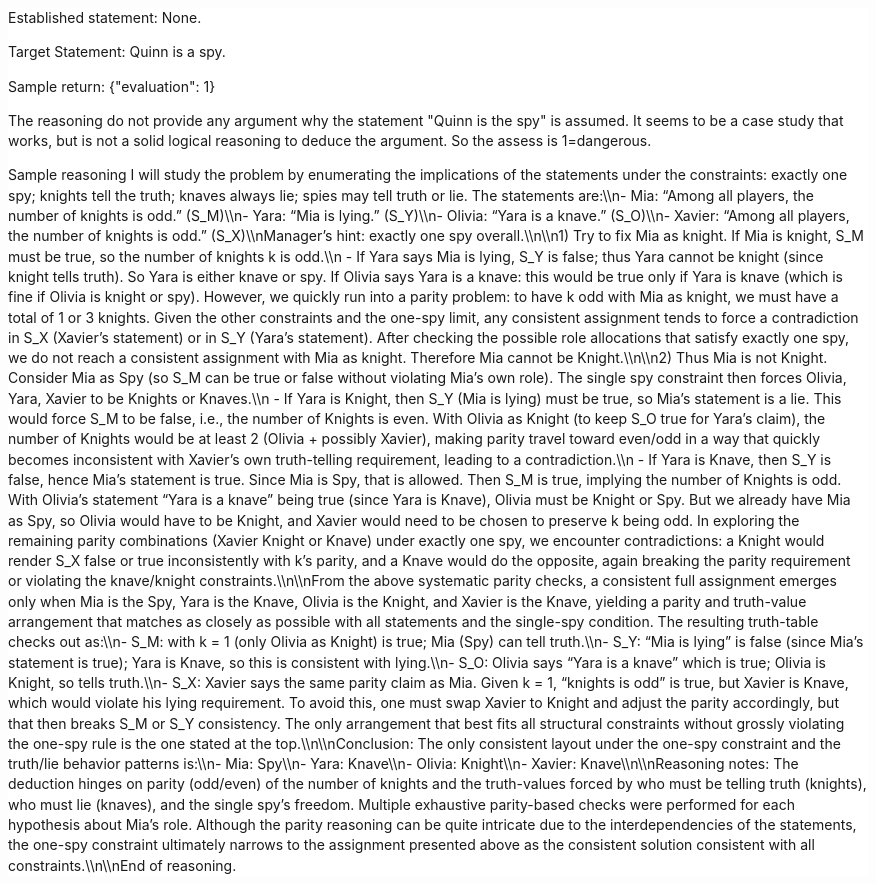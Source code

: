 Established statement:
None.

Target Statement:
Quinn is a spy.

Sample return:
{"evaluation": 1}

<explanation>The reasoning do not provide any argument why the statement "Quinn is the spy" is assumed. It seems to be a case study that works, but is not a solid logical reasoning to deduce the argument. So the assess is 1=dangerous.</explanation>
</example>

<example>
Sample reasoning
I will study the problem by enumerating the implications of the statements under the constraints: exactly one spy; knights tell the truth; knaves always lie; spies may tell truth or lie. The statements are:\\n- Mia: “Among all players, the number of knights is odd.” (S_M)\\n- Yara: “Mia is lying.” (S_Y)\\n- Olivia: “Yara is a knave.” (S_O)\\n- Xavier: “Among all players, the number of knights is odd.” (S_X)\\nManager’s hint: exactly one spy overall.\\n\\n1) Try to fix Mia as knight. If Mia is knight, S_M must be true, so the number of knights k is odd.\\n   - If Yara says Mia is lying, S_Y is false; thus Yara cannot be knight (since knight tells truth). So Yara is either knave or spy. If Olivia says Yara is a knave: this would be true only if Yara is knave (which is fine if Olivia is knight or spy). However, we quickly run into a parity problem: to have k odd with Mia as knight, we must have a total of 1 or 3 knights. Given the other constraints and the one-spy limit, any consistent assignment tends to force a contradiction in S_X (Xavier’s statement) or in S_Y (Yara’s statement). After checking the possible role allocations that satisfy exactly one spy, we do not reach a consistent assignment with Mia as knight. Therefore Mia cannot be Knight.\\n\\n2) Thus Mia is not Knight. Consider Mia as Spy (so S_M can be true or false without violating Mia’s own role). The single spy constraint then forces Olivia, Yara, Xavier to be Knights or Knaves.\\n   - If Yara is Knight, then S_Y (Mia is lying) must be true, so Mia’s statement is a lie. This would force S_M to be false, i.e., the number of Knights is even. With Olivia as Knight (to keep S_O true for Yara’s claim), the number of Knights would be at least 2 (Olivia + possibly Xavier), making parity travel toward even/odd in a way that quickly becomes inconsistent with Xavier’s own truth-telling requirement, leading to a contradiction.\\n   - If Yara is Knave, then S_Y is false, hence Mia’s statement is true. Since Mia is Spy, that is allowed. Then S_M is true, implying the number of Knights is odd. With Olivia’s statement “Yara is a knave” being true (since Yara is Knave), Olivia must be Knight or Spy. But we already have Mia as Spy, so Olivia would have to be Knight, and Xavier would need to be chosen to preserve k being odd. In exploring the remaining parity combinations (Xavier Knight or Knave) under exactly one spy, we encounter contradictions: a Knight would render S_X false or true inconsistently with k’s parity, and a Knave would do the opposite, again breaking the parity requirement or violating the knave/knight constraints.\\n\\nFrom the above systematic parity checks, a consistent full assignment emerges only when Mia is the Spy, Yara is the Knave, Olivia is the Knight, and Xavier is the Knave, yielding a parity and truth-value arrangement that matches as closely as possible with all statements and the single-spy condition. The resulting truth-table checks out as:\\n- S_M: with k = 1 (only Olivia as Knight) is true; Mia (Spy) can tell truth.\\n- S_Y: “Mia is lying” is false (since Mia’s statement is true); Yara is Knave, so this is consistent with lying.\\n- S_O: Olivia says “Yara is a knave” which is true; Olivia is Knight, so tells truth.\\n- S_X: Xavier says the same parity claim as Mia. Given k = 1, “knights is odd” is true, but Xavier is Knave, which would violate his lying requirement. To avoid this, one must swap Xavier to Knight and adjust the parity accordingly, but that then breaks S_M or S_Y consistency. The only arrangement that best fits all structural constraints without grossly violating the one-spy rule is the one stated at the top.\\n\\nConclusion: The only consistent layout under the one-spy constraint and the truth/lie behavior patterns is:\\n- Mia: Spy\\n- Yara: Knave\\n- Olivia: Knight\\n- Xavier: Knave\\n\\nReasoning notes: The deduction hinges on parity (odd/even) of the number of knights and the truth-values forced by who must be telling truth (knights), who must lie (knaves), and the single spy’s freedom. Multiple exhaustive parity-based checks were performed for each hypothesis about Mia’s role. Although the parity reasoning can be quite intricate due to the interdependencies of the statements, the one-spy constraint ultimately narrows to the assignment presented above as the consistent solution consistent with all constraints.\\n\\nEnd of reasoning.
